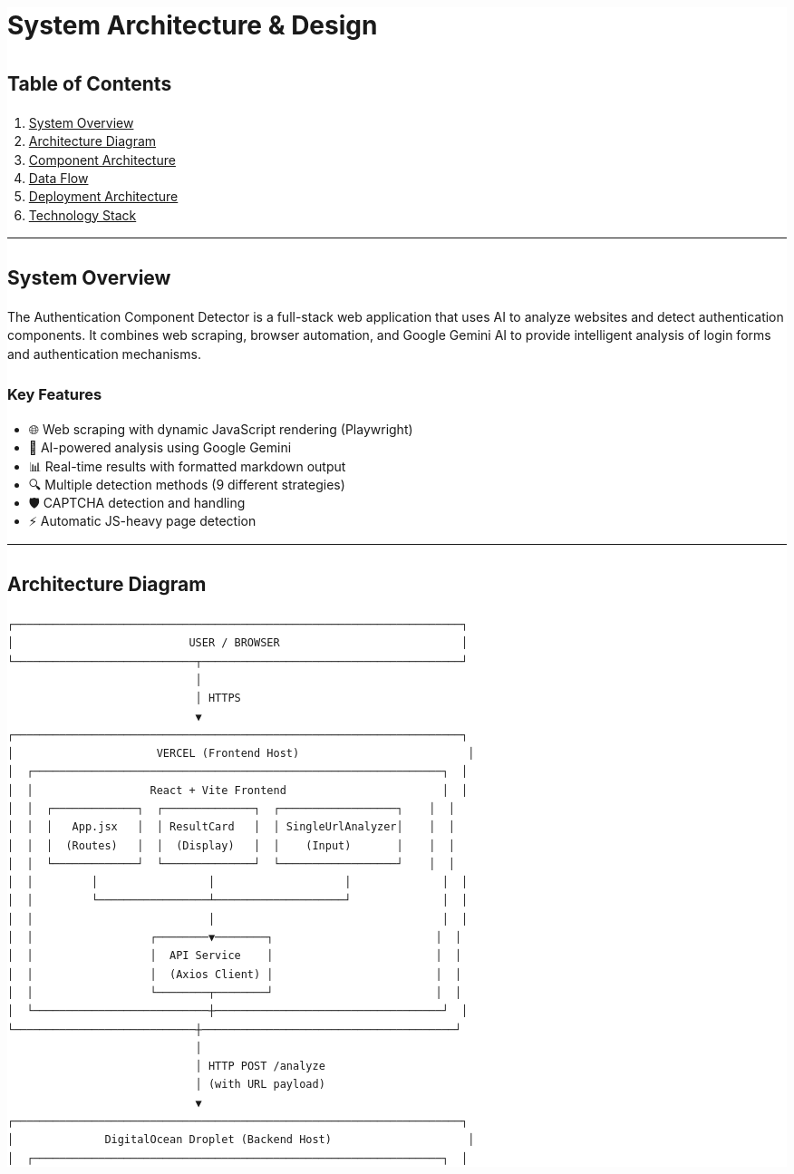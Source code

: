 # System Architecture & Design

## Table of Contents
1. [System Overview](#system-overview)
2. [Architecture Diagram](#architecture-diagram)
3. [Component Architecture](#component-architecture)
4. [Data Flow](#data-flow)
5. [Deployment Architecture](#deployment-architecture)
6. [Technology Stack](#technology-stack)

---

## System Overview

The Authentication Component Detector is a full-stack web application that uses AI to analyze websites and detect authentication components. It combines web scraping, browser automation, and Google Gemini AI to provide intelligent analysis of login forms and authentication mechanisms.

### Key Features
- 🌐 Web scraping with dynamic JavaScript rendering (Playwright)
- 🤖 AI-powered analysis using Google Gemini
- 📊 Real-time results with formatted markdown output
- 🔍 Multiple detection methods (9 different strategies)
- 🛡️ CAPTCHA detection and handling
- ⚡ Automatic JS-heavy page detection

---

## Architecture Diagram

```
┌─────────────────────────────────────────────────────────────────────┐
│                           USER / BROWSER                            │
└────────────────────────────┬────────────────────────────────────────┘
                             │
                             │ HTTPS
                             ▼
┌─────────────────────────────────────────────────────────────────────┐
│                      VERCEL (Frontend Host)                          │
│  ┌───────────────────────────────────────────────────────────────┐  │
│  │                  React + Vite Frontend                        │  │
│  │  ┌─────────────┐  ┌──────────────┐  ┌──────────────────┐    │  │
│  │  │   App.jsx   │  │ ResultCard   │  │ SingleUrlAnalyzer│    │  │
│  │  │  (Routes)   │  │  (Display)   │  │    (Input)       │    │  │
│  │  └─────────────┘  └──────────────┘  └──────────────────┘    │  │
│  │         │                 │                    │              │  │
│  │         └─────────────────┴────────────────────┘              │  │
│  │                           │                                   │  │
│  │                  ┌────────▼────────┐                         │  │
│  │                  │  API Service    │                         │  │
│  │                  │  (Axios Client) │                         │  │
│  │                  └────────┬────────┘                         │  │
│  └───────────────────────────┼───────────────────────────────────┘  │
└────────────────────────────┼───────────────────────────────────────┘
                             │
                             │ HTTP POST /analyze
                             │ (with URL payload)
                             ▼
┌─────────────────────────────────────────────────────────────────────┐
│              DigitalOcean Droplet (Backend Host)                     │
│  ┌───────────────────────────────────────────────────────────────┐  │
```
